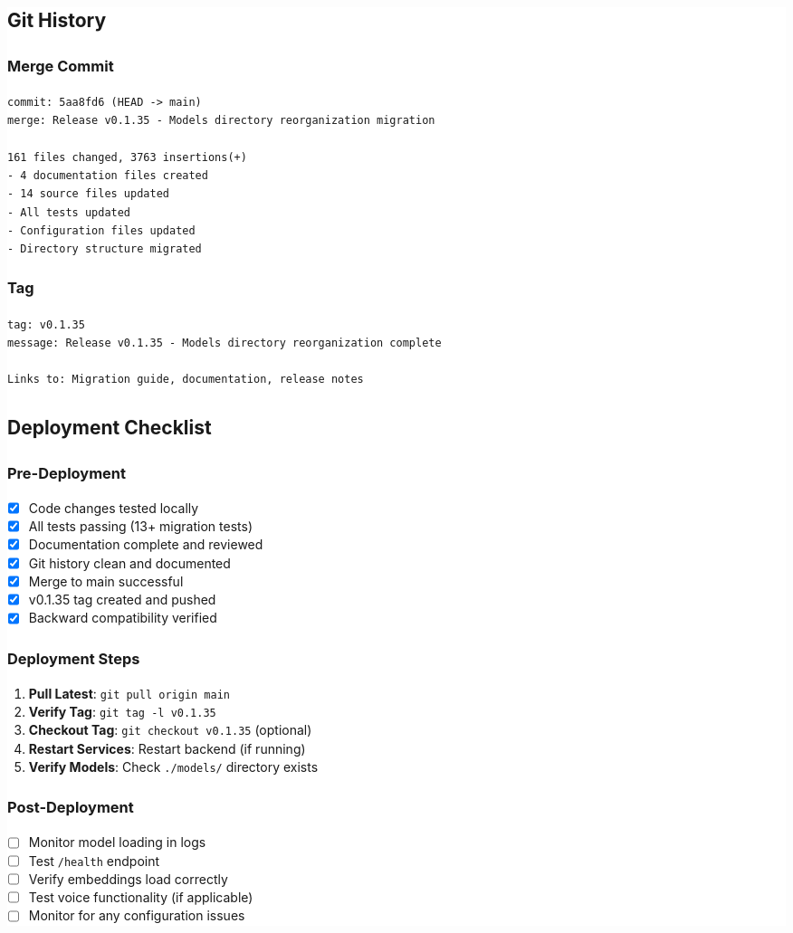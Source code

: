 ## Git History

### Merge Commit

```
commit: 5aa8fd6 (HEAD -> main)
merge: Release v0.1.35 - Models directory reorganization migration

161 files changed, 3763 insertions(+)
- 4 documentation files created
- 14 source files updated
- All tests updated
- Configuration files updated
- Directory structure migrated
```

### Tag

```
tag: v0.1.35
message: Release v0.1.35 - Models directory reorganization complete

Links to: Migration guide, documentation, release notes
```

## Deployment Checklist

### Pre-Deployment

- [x] Code changes tested locally
- [x] All tests passing (13+ migration tests)
- [x] Documentation complete and reviewed
- [x] Git history clean and documented
- [x] Merge to main successful
- [x] v0.1.35 tag created and pushed
- [x] Backward compatibility verified

### Deployment Steps

1. **Pull Latest**: `git pull origin main`
2. **Verify Tag**: `git tag -l v0.1.35`
3. **Checkout Tag**: `git checkout v0.1.35` (optional)
4. **Restart Services**: Restart backend (if running)
5. **Verify Models**: Check `./models/` directory exists

### Post-Deployment

- [ ] Monitor model loading in logs
- [ ] Test `/health` endpoint
- [ ] Verify embeddings load correctly
- [ ] Test voice functionality (if applicable)
- [ ] Monitor for any configuration issues
